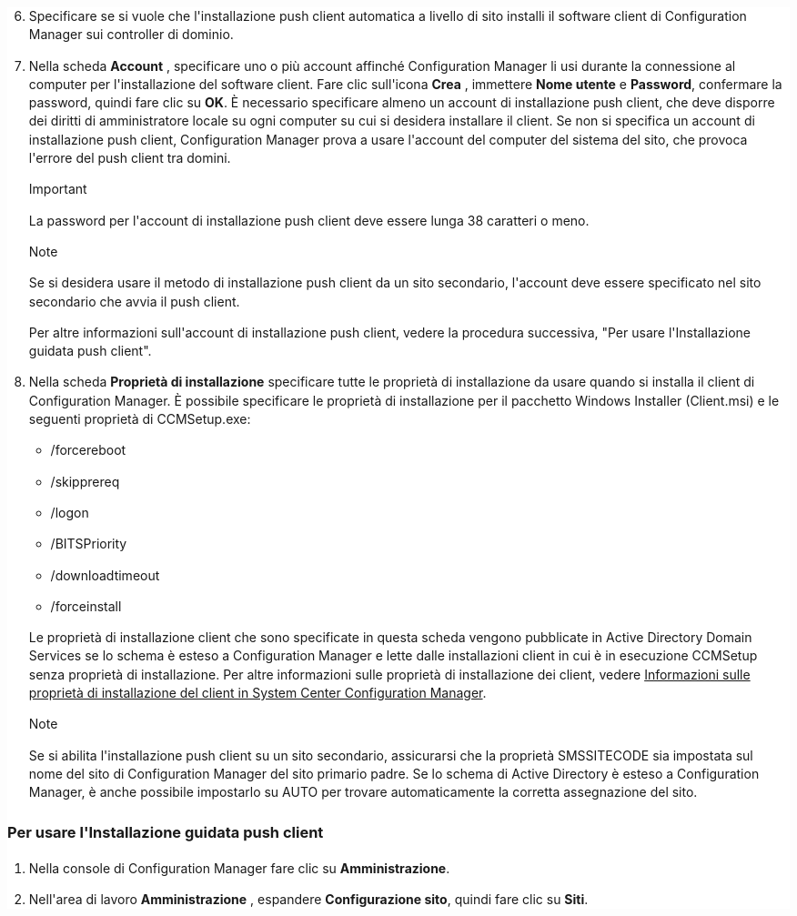 6.  Specificare se si vuole che l'installazione push client automatica a livello di sito installi il software client di Configuration Manager sui controller di dominio.  

7.  Nella scheda **Account** , specificare uno o più account affinché Configuration Manager li usi durante la connessione al computer per l'installazione del software client. Fare clic sull'icona **Crea** , immettere **Nome utente** e **Password**, confermare la password, quindi fare clic su **OK**. È necessario specificare almeno un account di installazione push client, che deve disporre dei diritti di amministratore locale su ogni computer su cui si desidera installare il client. Se non si specifica un account di installazione push client, Configuration Manager prova a usare l'account del computer del sistema del sito, che provoca l'errore del push client tra domini.  

    > [!IMPORTANT]  
    >  La password per l'account di installazione push client deve essere lunga 38 caratteri o meno.  

    > [!NOTE]  
    >  Se si desidera usare il metodo di installazione push client da un sito secondario, l'account deve essere specificato nel sito secondario che avvia il push client.  
    >   
    >  Per altre informazioni sull'account di installazione push client, vedere la procedura successiva, "Per usare l'Installazione guidata push client".  

8.  Nella scheda **Proprietà di installazione** specificare tutte le proprietà di installazione da usare quando si installa il client di Configuration Manager. È possibile specificare le proprietà di installazione per il pacchetto Windows Installer (Client.msi) e le seguenti proprietà di CCMSetup.exe:  

    -   /forcereboot  

    -   /skipprereq  

    -   /logon  

    -   /BITSPriority  

    -   /downloadtimeout  

    -   /forceinstall  

     Le proprietà di installazione client che sono specificate in questa scheda vengono pubblicate in Active Directory Domain Services se lo schema è esteso a Configuration Manager e lette dalle installazioni client in cui è in esecuzione CCMSetup senza proprietà di installazione. Per altre informazioni sulle proprietà di installazione dei client, vedere [Informazioni sulle proprietà di installazione del client in System Center Configuration Manager](../../../core/clients/deploy/about-client-installation-properties.md).  

    > [!NOTE]  
    >  Se si abilita l'installazione push client su un sito secondario, assicurarsi che la proprietà SMSSITECODE sia impostata sul nome del sito di Configuration Manager del sito primario padre. Se lo schema di Active Directory è esteso a Configuration Manager, è anche possibile impostarlo su AUTO per trovare automaticamente la corretta assegnazione del sito.  

### <a name="to-use-the-client-push-installation-wizard"></a>Per usare l'Installazione guidata push client

1.  Nella console di Configuration Manager fare clic su **Amministrazione**.  

2.  Nell'area di lavoro **Amministrazione** , espandere **Configurazione sito**, quindi fare clic su **Siti**.  
